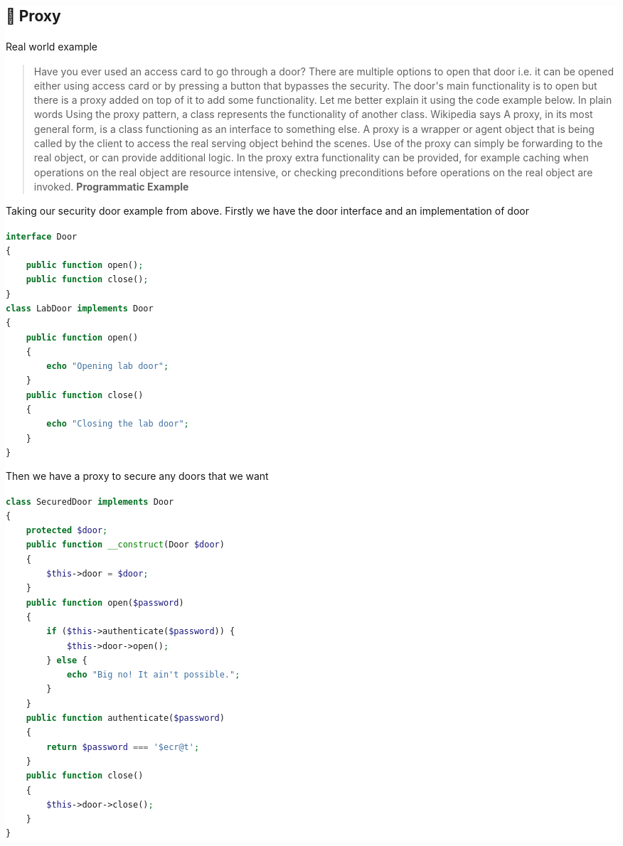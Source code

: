 🎱 Proxy
-------------------
Real world example
> Have you ever used an access card to go through a door? There are multiple options to open that door i.e. it can be opened either using access card or by pressing a button that bypasses the security. The door's main functionality is to open but there is a proxy added on top of it to add some functionality. Let me better explain it using the code example below.
In plain words
> Using the proxy pattern, a class represents the functionality of another class.
Wikipedia says
> A proxy, in its most general form, is a class functioning as an interface to something else. A proxy is a wrapper or agent object that is being called by the client to access the real serving object behind the scenes. Use of the proxy can simply be forwarding to the real object, or can provide additional logic. In the proxy extra functionality can be provided, for example caching when operations on the real object are resource intensive, or checking preconditions before operations on the real object are invoked.
**Programmatic Example**

Taking our security door example from above. Firstly we have the door interface and an implementation of door

```php
interface Door
{
    public function open();
    public function close();
}
class LabDoor implements Door
{
    public function open()
    {
        echo "Opening lab door";
    }
    public function close()
    {
        echo "Closing the lab door";
    }
}
```
Then we have a proxy to secure any doors that we want
```php
class SecuredDoor implements Door
{
    protected $door;
    public function __construct(Door $door)
    {
        $this->door = $door;
    }
    public function open($password)
    {
        if ($this->authenticate($password)) {
            $this->door->open();
        } else {
            echo "Big no! It ain't possible.";
        }
    }
    public function authenticate($password)
    {
        return $password === '$ecr@t';
    }
    public function close()
    {
        $this->door->close();
    }
}
```